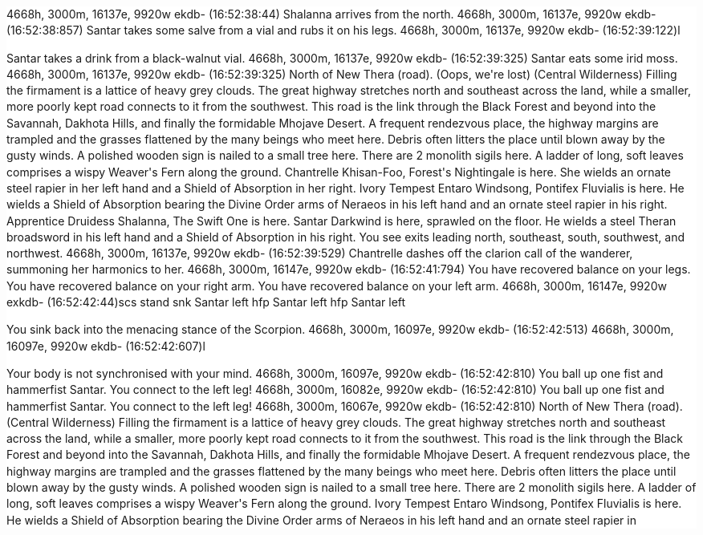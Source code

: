4668h, 3000m, 16137e, 9920w ekdb-  (16:52:38:44)
Shalanna arrives from the north.
4668h, 3000m, 16137e, 9920w ekdb-  (16:52:38:857)
Santar takes some salve from a vial and rubs it on his legs.
4668h, 3000m, 16137e, 9920w ekdb-  (16:52:39:122)l

Santar takes a drink from a black-walnut vial.
4668h, 3000m, 16137e, 9920w ekdb-  (16:52:39:325)
Santar eats some irid moss.
4668h, 3000m, 16137e, 9920w ekdb-  (16:52:39:325)
North of New Thera (road). (Oops, we're lost) (Central Wilderness)
Filling the firmament is a lattice of heavy grey clouds. The great highway 
stretches north and southeast across the land, while a smaller, more poorly kept
road connects to it from the southwest. This road is the link through the Black 
Forest and beyond into the Savannah, Dakhota Hills, and finally the formidable 
Mhojave Desert. A frequent rendezvous place, the highway margins are trampled 
and the grasses flattened by the many beings who meet here. Debris often litters
the place until blown away by the gusty winds. A polished wooden sign is nailed 
to a small tree here. There are 2 monolith sigils here. A ladder of long, soft 
leaves comprises a wispy Weaver's Fern along the ground. Chantrelle Khisan-Foo, 
Forest's Nightingale is here. She wields an ornate steel rapier in her left hand
and a Shield of Absorption in her right. Ivory Tempest Entaro Windsong, Pontifex
Fluvialis is here. He wields a Shield of Absorption bearing the Divine Order 
arms of Neraeos in his left hand and an ornate steel rapier in his right. 
Apprentice Druidess Shalanna, The Swift One is here. Santar Darkwind is here, 
sprawled on the floor. He wields a steel Theran broadsword in his left hand and 
a Shield of Absorption in his right.
You see exits leading north, southeast, south, southwest, and northwest.
4668h, 3000m, 16137e, 9920w ekdb-  (16:52:39:529)
Chantrelle dashes off the clarion call of the wanderer, summoning her harmonics 
to her.
4668h, 3000m, 16147e, 9920w ekdb-  (16:52:41:794)
You have recovered balance on your legs.
You have recovered balance on your right arm.
You have recovered balance on your left arm.
4668h, 3000m, 16147e, 9920w exkdb-  (16:52:42:44)scs
stand
snk Santar left
hfp Santar left
hfp Santar left

You sink back into the menacing stance of the Scorpion.
4668h, 3000m, 16097e, 9920w ekdb-  (16:52:42:513)
4668h, 3000m, 16097e, 9920w ekdb-  (16:52:42:607)l

Your body is not synchronised with your mind.
4668h, 3000m, 16097e, 9920w ekdb-  (16:52:42:810)
You ball up one fist and hammerfist Santar.
You connect to the left leg!
4668h, 3000m, 16082e, 9920w ekdb-  (16:52:42:810)
You ball up one fist and hammerfist Santar.
You connect to the left leg!
4668h, 3000m, 16067e, 9920w ekdb-  (16:52:42:810)
North of New Thera (road). (Central Wilderness)
Filling the firmament is a lattice of heavy grey clouds. The great highway 
stretches north and southeast across the land, while a smaller, more poorly kept
road connects to it from the southwest. This road is the link through the Black 
Forest and beyond into the Savannah, Dakhota Hills, and finally the formidable 
Mhojave Desert. A frequent rendezvous place, the highway margins are trampled 
and the grasses flattened by the many beings who meet here. Debris often litters
the place until blown away by the gusty winds. A polished wooden sign is nailed 
to a small tree here. There are 2 monolith sigils here. A ladder of long, soft 
leaves comprises a wispy Weaver's Fern along the ground. Ivory Tempest Entaro 
Windsong, Pontifex Fluvialis is here. He wields a Shield of Absorption bearing 
the Divine Order arms of Neraeos in his left hand and an ornate steel rapier in 